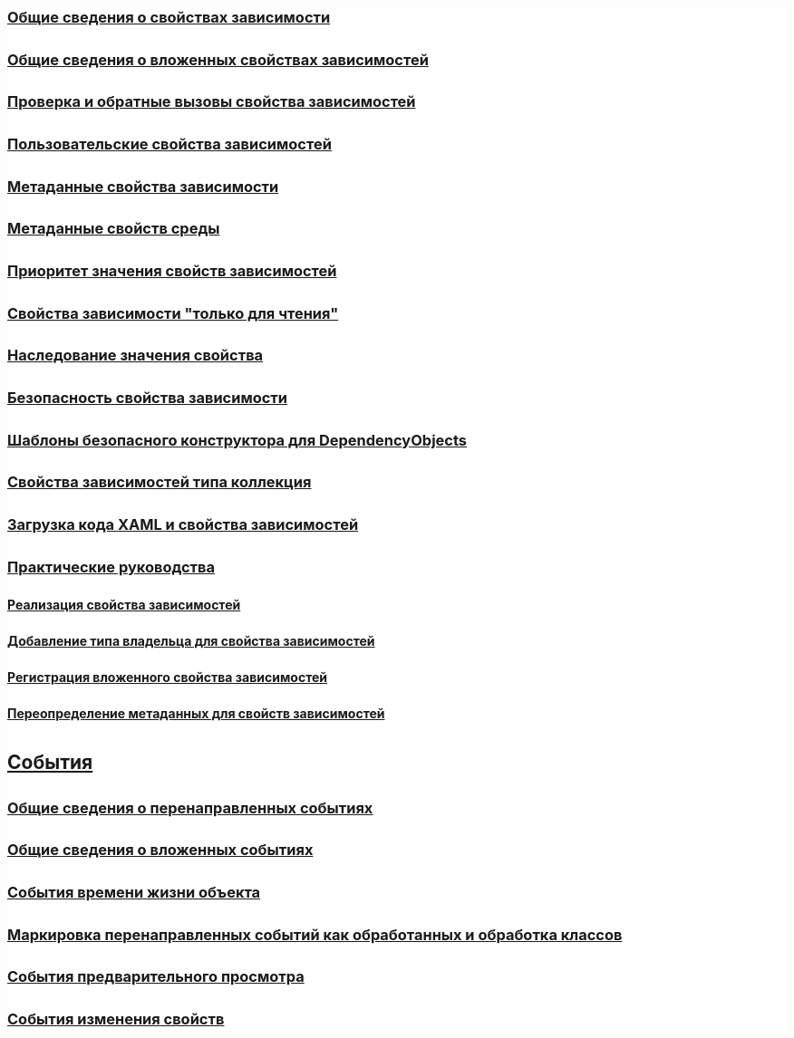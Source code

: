 ### [Общие сведения о свойствах зависимости](dependency-properties-overview.md)
### [Общие сведения о вложенных свойствах зависимостей](attached-properties-overview.md)
### [Проверка и обратные вызовы свойства зависимостей](dependency-property-callbacks-and-validation.md)
### [Пользовательские свойства зависимостей](custom-dependency-properties.md)
### [Метаданные свойства зависимости](dependency-property-metadata.md)
### [Метаданные свойств среды](framework-property-metadata.md)
### [Приоритет значения свойств зависимостей](dependency-property-value-precedence.md)
### [Свойства зависимости "только для чтения"](read-only-dependency-properties.md)
### [Наследование значения свойства](property-value-inheritance.md)
### [Безопасность свойства зависимости](dependency-property-security.md)
### [Шаблоны безопасного конструктора для DependencyObjects](safe-constructor-patterns-for-dependencyobjects.md)
### [Свойства зависимостей типа коллекция](collection-type-dependency-properties.md)
### [Загрузка кода XAML и свойства зависимостей](xaml-loading-and-dependency-properties.md)
### [Практические руководства](properties-how-to-topics.md)
#### [Реализация свойства зависимостей](how-to-implement-a-dependency-property.md)
#### [Добавление типа владельца для свойства зависимостей](how-to-add-an-owner-type-for-a-dependency-property.md)
#### [Регистрация вложенного свойства зависимостей](how-to-register-an-attached-property.md)
#### [Переопределение метаданных для свойств зависимостей](how-to-override-metadata-for-a-dependency-property.md)
## [События](events-wpf.md)
### [Общие сведения о перенаправленных событиях](routed-events-overview.md)
### [Общие сведения о вложенных событиях](attached-events-overview.md)
### [События времени жизни объекта](object-lifetime-events.md)
### [Маркировка перенаправленных событий как обработанных и обработка классов](marking-routed-events-as-handled-and-class-handling.md)
### [События предварительного просмотра](preview-events.md)
### [События изменения свойств](property-change-events.md)